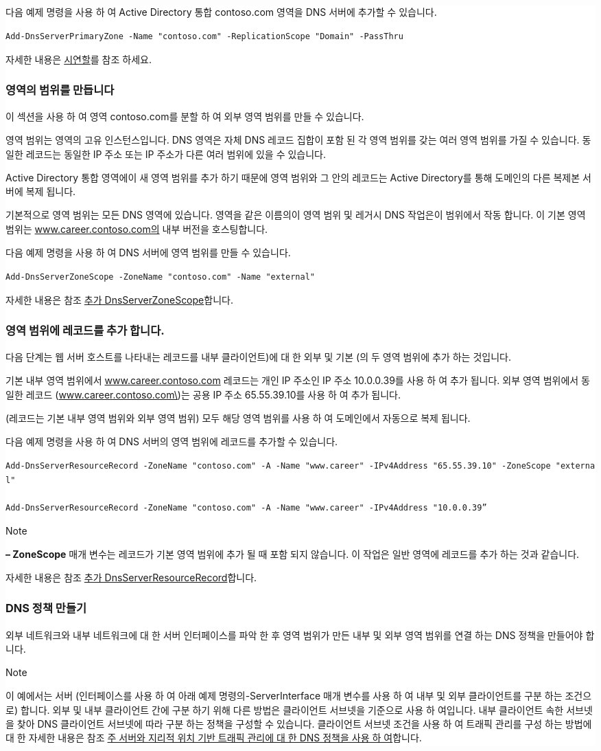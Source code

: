 다음 예제 명령을 사용 하 여 Active Directory 통합 contoso.com 영역을 DNS 서버에 추가할 수 있습니다.

    Add-DnsServerPrimaryZone -Name "contoso.com" -ReplicationScope "Domain" -PassThru

자세한 내용은 [시연할](https://docs.microsoft.com/powershell/module/dnsserver/add-dnsserverprimaryzone?view=win10-ps)를 참조 하세요.

### <a name="create-the-scopes-of-the-zone"></a>영역의 범위를 만듭니다

이 섹션을 사용 하 여 영역 contoso.com를 분할 하 여 외부 영역 범위를 만들 수 있습니다.

영역 범위는 영역의 고유 인스턴스입니다. DNS 영역은 자체 DNS 레코드 집합이 포함 된 각 영역 범위를 갖는 여러 영역 범위를 가질 수 있습니다. 동일한 레코드는 동일한 IP 주소 또는 IP 주소가 다른 여러 범위에 있을 수 있습니다. 

Active Directory 통합 영역에이 새 영역 범위를 추가 하기 때문에 영역 범위와 그 안의 레코드는 Active Directory를 통해 도메인의 다른 복제본 서버에 복제 됩니다.

기본적으로 영역 범위는 모든 DNS 영역에 있습니다. 영역을 같은 이름의이 영역 범위 및 레거시 DNS 작업은이 범위에서 작동 합니다. 이 기본 영역 범위는 www.career.contoso.com의 내부 버전을 호스팅합니다.

다음 예제 명령을 사용 하 여 DNS 서버에 영역 범위를 만들 수 있습니다.

    Add-DnsServerZoneScope -ZoneName "contoso.com" -Name "external"

자세한 내용은 참조 [추가 DnsServerZoneScope](https://docs.microsoft.com/powershell/module/dnsserver/add-dnsserverzonescope?view=win10-ps)합니다.

### <a name="add-records-to-the-zone-scopes"></a>영역 범위에 레코드를 추가 합니다.

다음 단계는 웹 서버 호스트를 나타내는 레코드를 내부 클라이언트\)에 대 한 외부 및 기본 \(의 두 영역 범위에 추가 하는 것입니다. 

기본 내부 영역 범위에서 www.career.contoso.com 레코드는 개인 IP 주소인 IP 주소 10.0.0.39를 사용 하 여 추가 됩니다. 외부 영역 범위에서 동일한 레코드 \(www.career.contoso.com\)는 공용 IP 주소 65.55.39.10를 사용 하 여 추가 됩니다. 

\(레코드는 기본 내부 영역 범위와 외부 영역 범위\) 모두 해당 영역 범위를 사용 하 여 도메인에서 자동으로 복제 됩니다.

다음 예제 명령을 사용 하 여 DNS 서버의 영역 범위에 레코드를 추가할 수 있습니다.

    Add-DnsServerResourceRecord -ZoneName "contoso.com" -A -Name "www.career" -IPv4Address "65.55.39.10" -ZoneScope "external"
    
    Add-DnsServerResourceRecord -ZoneName "contoso.com" -A -Name "www.career" -IPv4Address "10.0.0.39”

> [!NOTE]
> **– ZoneScope** 매개 변수는 레코드가 기본 영역 범위에 추가 될 때 포함 되지 않습니다. 이 작업은 일반 영역에 레코드를 추가 하는 것과 같습니다.

자세한 내용은 참조 [추가 DnsServerResourceRecord](https://docs.microsoft.com/powershell/module/dnsserver/add-dnsserverresourcerecord?view=win10-ps)합니다.

### <a name="create-the-dns-policies"></a>DNS 정책 만들기

외부 네트워크와 내부 네트워크에 대 한 서버 인터페이스를 파악 한 후 영역 범위가 만든 내부 및 외부 영역 범위를 연결 하는 DNS 정책을 만들어야 합니다.

> [!NOTE]
> 이 예에서는 서버 \(인터페이스를 사용 하 여 아래 예제 명령의-ServerInterface 매개 변수를 사용 하 여 내부 및 외부 클라이언트를 구분 하는 조건으로\) 합니다. 외부 및 내부 클라이언트 간에 구분 하기 위해 다른 방법은 클라이언트 서브넷을 기준으로 사용 하 여입니다. 내부 클라이언트 속한 서브넷을 찾아 DNS 클라이언트 서브넷에 따라 구분 하는 정책을 구성할 수 있습니다. 클라이언트 서브넷 조건을 사용 하 여 트래픽 관리를 구성 하는 방법에 대 한 자세한 내용은 참조 [주 서버와 지리적 위치 기반 트래픽 관리에 대 한 DNS 정책을 사용 하 여](primary-geo-location.md)합니다.

